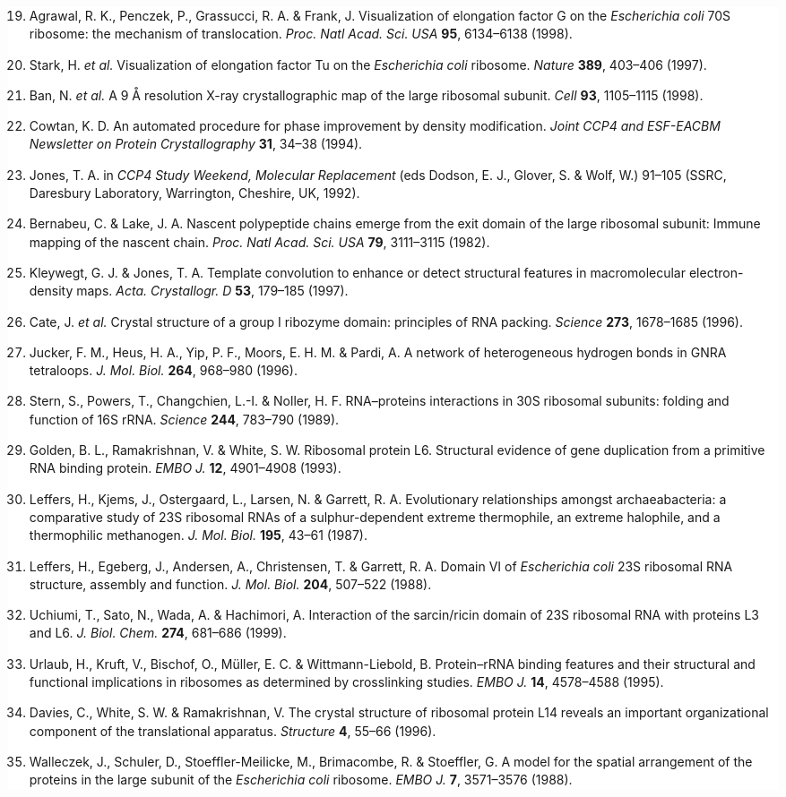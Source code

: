 19. Agrawal, R. K., Penczek, P., Grassucci, R. A. & Frank, J. Visualization of elongation factor G on the *Escherichia coli* 70S ribosome: the mechanism of translocation. *Proc. Natl Acad. Sci. USA* **95**, 6134–6138 (1998).

20. Stark, H. *et al.* Visualization of elongation factor Tu on the *Escherichia coli* ribosome. *Nature* **389**, 403–406 (1997).

21. Ban, N. *et al.* A 9 Å resolution X-ray crystallographic map of the large ribosomal subunit. *Cell* **93**, 1105–1115 (1998).

22. Cowtan, K. D. An automated procedure for phase improvement by density modification. *Joint CCP4 and ESF-EACBM Newsletter on Protein Crystallography* **31**, 34–38 (1994).

23. Jones, T. A. in *CCP4 Study Weekend, Molecular Replacement* (eds Dodson, E. J., Glover, S. & Wolf, W.) 91–105 (SSRC, Daresbury Laboratory, Warrington, Cheshire, UK, 1992).

24. Bernabeu, C. & Lake, J. A. Nascent polypeptide chains emerge from the exit domain of the large ribosomal subunit: Immune mapping of the nascent chain. *Proc. Natl Acad. Sci. USA* **79**, 3111–3115 (1982).

25. Kleywegt, G. J. & Jones, T. A. Template convolution to enhance or detect structural features in macromolecular electron-density maps. *Acta. Crystallogr. D* **53**, 179–185 (1997).

26. Cate, J. *et al.* Crystal structure of a group I ribozyme domain: principles of RNA packing. *Science* **273**, 1678–1685 (1996).

27. Jucker, F. M., Heus, H. A., Yip, P. F., Moors, E. H. M. & Pardi, A. A network of heterogeneous hydrogen bonds in GNRA tetraloops. *J. Mol. Biol.* **264**, 968–980 (1996).

28. Stern, S., Powers, T., Changchien, L.-I. & Noller, H. F. RNA–proteins interactions in 30S ribosomal subunits: folding and function of 16S rRNA. *Science* **244**, 783–790 (1989).

29. Golden, B. L., Ramakrishnan, V. & White, S. W. Ribosomal protein L6. Structural evidence of gene duplication from a primitive RNA binding protein. *EMBO J.* **12**, 4901–4908 (1993).

30. Leffers, H., Kjems, J., Ostergaard, L., Larsen, N. & Garrett, R. A. Evolutionary relationships amongst archaeabacteria: a comparative study of 23S ribosomal RNAs of a sulphur-dependent extreme thermophile, an extreme halophile, and a thermophilic methanogen. *J. Mol. Biol.* **195**, 43–61 (1987).

31. Leffers, H., Egeberg, J., Andersen, A., Christensen, T. & Garrett, R. A. Domain VI of *Escherichia coli* 23S ribosomal RNA structure, assembly and function. *J. Mol. Biol.* **204**, 507–522 (1988).

32. Uchiumi, T., Sato, N., Wada, A. & Hachimori, A. Interaction of the sarcin/ricin domain of 23S ribosomal RNA with proteins L3 and L6. *J. Biol. Chem.* **274**, 681–686 (1999).

33. Urlaub, H., Kruft, V., Bischof, O., Müller, E. C. & Wittmann-Liebold, B. Protein–rRNA binding features and their structural and functional implications in ribosomes as determined by crosslinking studies. *EMBO J.* **14**, 4578–4588 (1995).

34. Davies, C., White, S. W. & Ramakrishnan, V. The crystal structure of ribosomal protein L14 reveals an important organizational component of the translational apparatus. *Structure* **4**, 55–66 (1996).

35. Walleczek, J., Schuler, D., Stoeffler-Meilicke, M., Brimacombe, R. & Stoeffler, G. A model for the spatial arrangement of the proteins in the large subunit of the *Escherichia coli* ribosome. *EMBO J.* **7**, 3571–3576 (1988).
